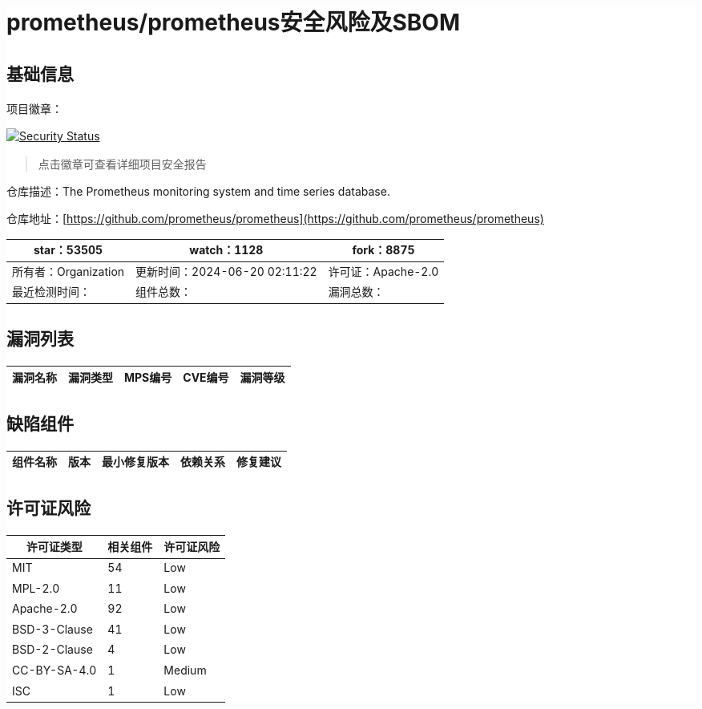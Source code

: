 # prometheus/prometheus安全风险及SBOM

## 基础信息

项目徽章：

[![Security Status](https://www.murphysec.com/platform3/v31/badge/1803494907337347072.svg)](https://www.murphysec.com/console/report/1692962398036320256/1803494907337347072)

> 点击徽章可查看详细项目安全报告

仓库描述：The Prometheus monitoring system and time series database.

仓库地址：[https://github.com/prometheus/prometheus](https://github.com/prometheus/prometheus)

| star：53505 | watch：1128 | fork：8875 |
| ----------- | -------------- | ------------ |
| 所有者：Organization | 更新时间：2024-06-20 02:11:22 | 许可证：Apache-2.0 |
| 最近检测时间： | 组件总数： | 漏洞总数： |




## 漏洞列表

| 漏洞名称 | 漏洞类型 | MPS编号 | CVE编号 | 漏洞等级 |
| ------- | ------ | ------- | ------ | ----- |





## 缺陷组件

| 组件名称 | 版本 | 最小修复版本 | 依赖关系 | 修复建议 |
| -------- | ---- | ------------ | -------- | -------- |





## 许可证风险

| 许可证类型 | 相关组件 | 许可证风险 |
| ---------- | -------- | ---------- |
|MIT|54|Low|
|MPL-2.0|11|Low|
|Apache-2.0|92|Low|
|BSD-3-Clause|41|Low|
|BSD-2-Clause|4|Low|
|CC-BY-SA-4.0|1|Medium|
|ISC|1|Low|
